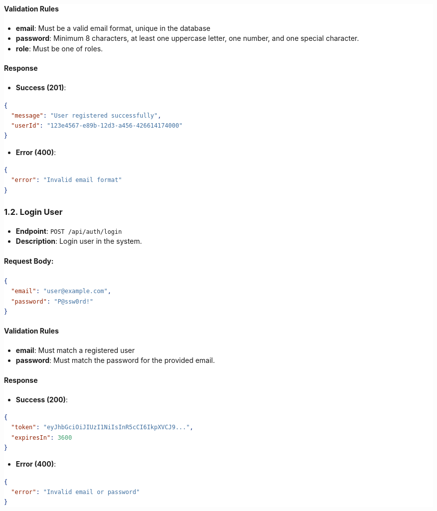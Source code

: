 #### **Validation Rules**
- **email**: Must be a valid email format, unique in the database
- **password**: Minimum 8 characters, at least one uppercase letter, one number, and one special character.
- **role**: Must be one of roles.


#### **Response**
- **Success (201)**:
```json
{
  "message": "User registered successfully",
  "userId": "123e4567-e89b-12d3-a456-426614174000"
}
```

- **Error (400)**:
```json
{
  "error": "Invalid email format"
}
```




### **1.2. Login User**
- **Endpoint**: `POST /api/auth/login`
- **Description**: Login user in the system.

#### **Request Body**:
```json
{
  "email": "user@example.com",
  "password": "P@ssw0rd!"
}
```

#### **Validation Rules**
- **email**: Must match a registered user
- **password**: Must match the password for the provided email.


#### **Response**
- **Success (200)**:
```json
{
  "token": "eyJhbGciOiJIUzI1NiIsInR5cCI6IkpXVCJ9...",
  "expiresIn": 3600
}
```

- **Error (400)**:
```json
{
  "error": "Invalid email or password"
}
```
